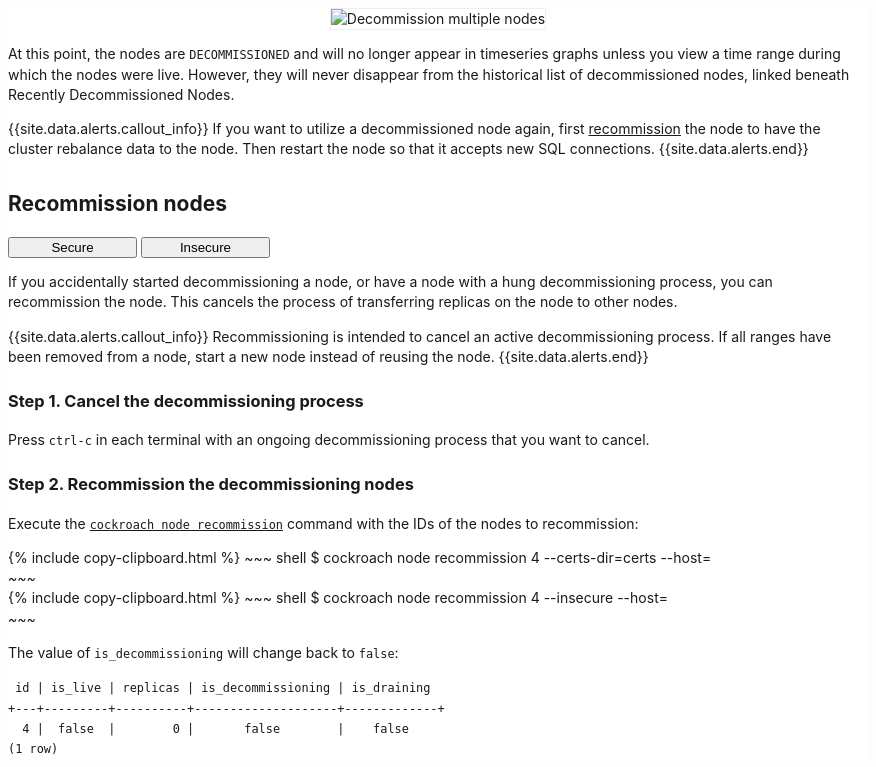 <div style="text-align: center;"><img src="{{ 'images/v20.2/decommission-multiple7.png' | relative_url }}" alt="Decommission multiple nodes" style="border:1px solid #eee;max-width:100%" /></div>

At this point, the nodes are `DECOMMISSIONED` and will no longer appear in timeseries graphs unless you view a time range during which the nodes were live. However, they will never disappear from the historical list of decommissioned nodes, linked beneath Recently Decommissioned Nodes.

{{site.data.alerts.callout_info}}
If you want to utilize a decommissioned node again, first [recommission](#recommission-nodes) the node to have the cluster rebalance data to the node. Then restart the node so that it accepts new SQL connections.
{{site.data.alerts.end}}

## Recommission nodes

<div class="filters clearfix">
  <button style="width: 15%" class="filter-button" data-scope="secure">Secure</button>
  <button style="width: 15%" class="filter-button" data-scope="insecure">Insecure</button>
</div>

If you accidentally started decommissioning a node, or have a node with a hung decommissioning process, you can recommission the node. This cancels the process of transferring replicas on the node to other nodes.

{{site.data.alerts.callout_info}}
Recommissioning is intended to cancel an active decommissioning process. If all ranges have been removed from a node, start a new node instead of reusing the node.
{{site.data.alerts.end}}

### Step 1. Cancel the decommissioning process

Press `ctrl-c` in each terminal with an ongoing decommissioning process that you want to cancel.

### Step 2. Recommission the decommissioning nodes

Execute the [`cockroach node recommission`](cockroach-node.html) command with the IDs of the nodes to recommission:

<div class="filter-content" markdown="1" data-scope="secure">
{% include copy-clipboard.html %}
~~~ shell
$ cockroach node recommission 4 --certs-dir=certs --host=<address of any live node>
~~~
</div>

<div class="filter-content" markdown="1" data-scope="insecure">
{% include copy-clipboard.html %}
~~~ shell
$ cockroach node recommission 4 --insecure --host=<address of any live node>
~~~
</div>

The value of `is_decommissioning` will change back to `false`:

~~~
 id | is_live | replicas | is_decommissioning | is_draining  
+---+---------+----------+--------------------+-------------+
  4 |  false  |        0 |       false        |    false      
(1 row)
~~~
